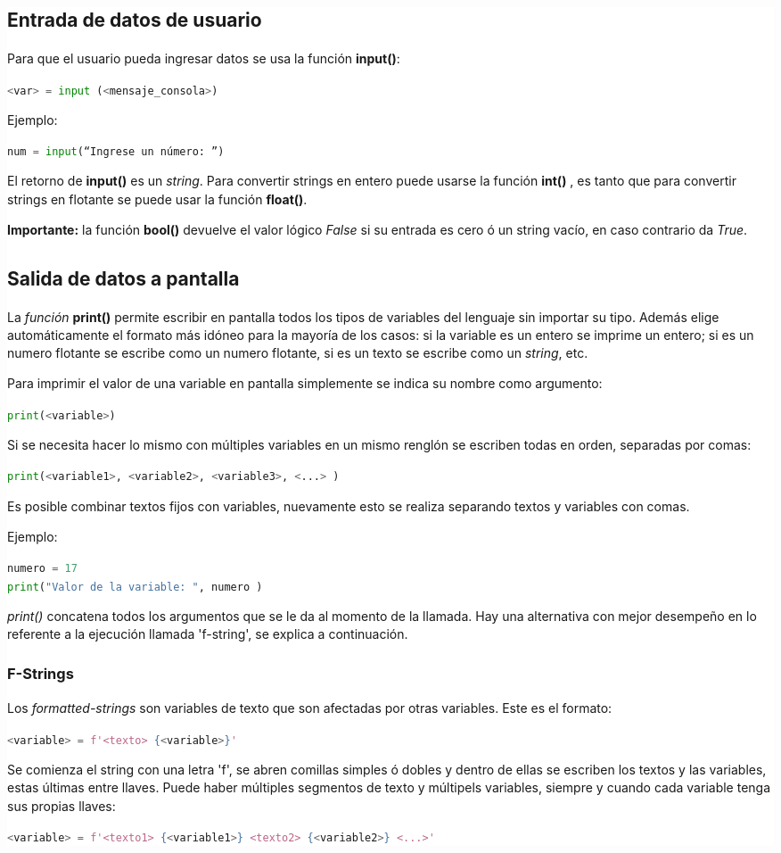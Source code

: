 ## Entrada de datos de usuario
Para que el usuario pueda ingresar datos se usa la función **input()**:

```python
<var> = input (<mensaje_consola>)
```
Ejemplo:
```python
num = input(“Ingrese un número: ”)
```
El retorno de **input()** es un *string*. Para convertir strings en entero puede usarse la función **int()** , es tanto que para convertir strings en flotante se puede usar la función **float()**. 

**Importante:** la función **bool()** devuelve el valor lógico *False* si su entrada es cero ó un string vacío, en caso contrario da *True*.

## Salida de datos a pantalla

La *función* **print()** permite escribir en pantalla todos los tipos de variables del lenguaje sin importar su tipo. Además elige automáticamente el formato más idóneo para la mayoría de los casos: si la variable es un entero se imprime un entero; si es un numero flotante se escribe como un numero flotante, si es un texto se escribe como un *string*, etc.

Para imprimir el valor de una variable en pantalla simplemente se indica su nombre como argumento:
```python
print(<variable>)
```
Si se necesita hacer lo mismo con múltiples variables en un mismo renglón se escriben todas en orden, separadas por comas:
```python
print(<variable1>, <variable2>, <variable3>, <...> )
```
Es posible combinar textos fijos con variables, nuevamente esto se realiza separando textos y variables con comas.

Ejemplo:
```python
numero = 17
print("Valor de la variable: ", numero )
```
*print()* concatena todos los argumentos que se le da al momento de la llamada. Hay una alternativa con mejor desempeño en lo referente a la ejecución llamada 'f-string', se explica a continuación.

### F-Strings

Los *formatted-strings* son variables de texto que son afectadas por otras variables. Este es el formato:
```python
<variable> = f'<texto> {<variable>}'
```
Se comienza el string con una letra 'f', se abren comillas simples ó dobles y dentro de ellas se escriben los textos y las variables, estas últimas entre llaves. Puede haber múltiples segmentos de texto y múltipels variables, siempre y cuando cada variable tenga sus propias llaves:

```python
<variable> = f'<texto1> {<variable1>} <texto2> {<variable2>} <...>'
```

